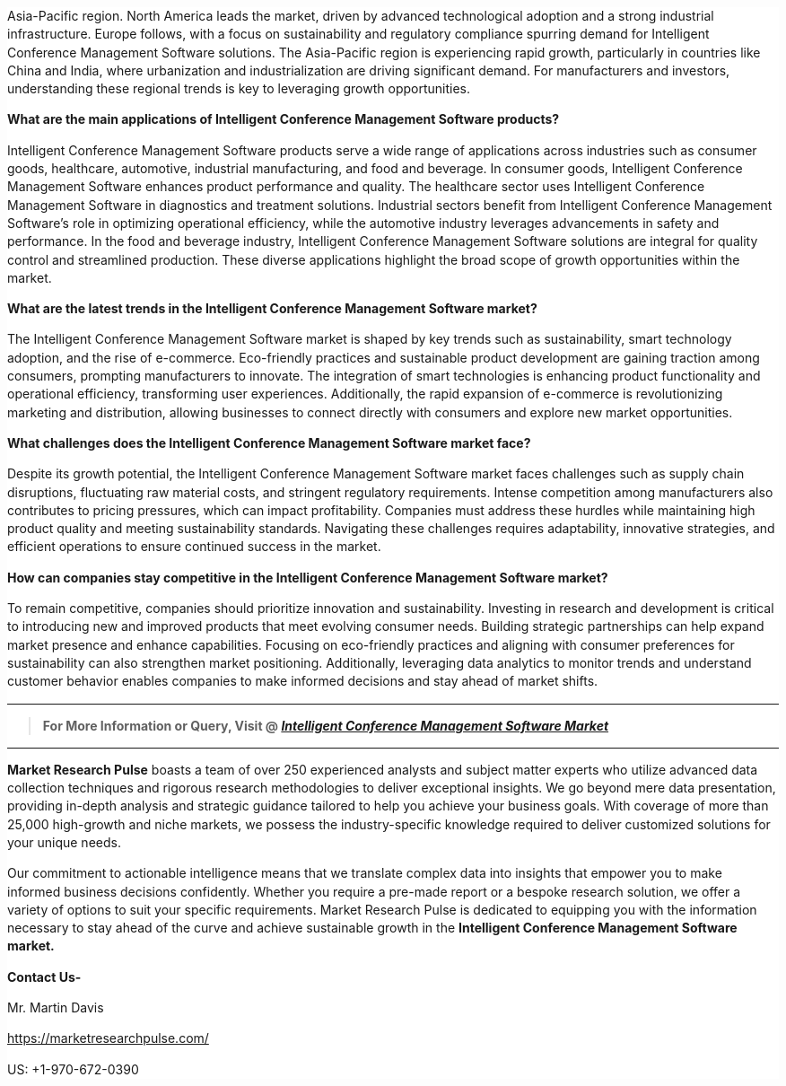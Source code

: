 Asia-Pacific region. North America leads the market, driven by advanced technological adoption and a strong industrial infrastructure. Europe follows, with a focus on sustainability and regulatory compliance spurring demand for Intelligent Conference Management Software solutions. The Asia-Pacific region is experiencing rapid growth, particularly in countries like China and India, where urbanization and industrialization are driving significant demand. For manufacturers and investors, understanding these regional trends is key to leveraging growth opportunities.</p><p><strong>What are the main applications of Intelligent Conference Management Software products?</strong></p><p>Intelligent Conference Management Software products serve a wide range of applications across industries such as consumer goods, healthcare, automotive, industrial manufacturing, and food and beverage. In consumer goods, Intelligent Conference Management Software enhances product performance and quality. The healthcare sector uses Intelligent Conference Management Software in diagnostics and treatment solutions. Industrial sectors benefit from Intelligent Conference Management Software&rsquo;s role in optimizing operational efficiency, while the automotive industry leverages advancements in safety and performance. In the food and beverage industry, Intelligent Conference Management Software solutions are integral for quality control and streamlined production. These diverse applications highlight the broad scope of growth opportunities within the market.</p><p><strong>What are the latest trends in the Intelligent Conference Management Software market?</strong></p><p>The Intelligent Conference Management Software market is shaped by key trends such as sustainability, smart technology adoption, and the rise of e-commerce. Eco-friendly practices and sustainable product development are gaining traction among consumers, prompting manufacturers to innovate. The integration of smart technologies is enhancing product functionality and operational efficiency, transforming user experiences. Additionally, the rapid expansion of e-commerce is revolutionizing marketing and distribution, allowing businesses to connect directly with consumers and explore new market opportunities.</p><p><strong>What challenges does the Intelligent Conference Management Software market face?</strong></p><p>Despite its growth potential, the Intelligent Conference Management Software market faces challenges such as supply chain disruptions, fluctuating raw material costs, and stringent regulatory requirements. Intense competition among manufacturers also contributes to pricing pressures, which can impact profitability. Companies must address these hurdles while maintaining high product quality and meeting sustainability standards. Navigating these challenges requires adaptability, innovative strategies, and efficient operations to ensure continued success in the market.</p><p><strong>How can companies stay competitive in the Intelligent Conference Management Software market?</strong></p><p>To remain competitive, companies should prioritize innovation and sustainability. Investing in research and development is critical to introducing new and improved products that meet evolving consumer needs. Building strategic partnerships can help expand market presence and enhance capabilities. Focusing on eco-friendly practices and aligning with consumer preferences for sustainability can also strengthen market positioning. Additionally, leveraging data analytics to monitor trends and understand customer behavior enables companies to make informed decisions and stay ahead of market shifts.</p><hr /><blockquote><p><strong>For More Information or Query, Visit @&nbsp;<em><a href="https://marketresearchpulse.com/report/145224/intelligent-conference-management-software-market?utm_source=Linkedin&utm_medium=0112">Intelligent Conference Management Software Market</a></em></strong></p></blockquote><hr /><p><strong>Market Research Pulse</strong> boasts a team of over 250 experienced analysts and subject matter experts who utilize advanced data collection techniques and rigorous research methodologies to deliver exceptional insights. We go beyond mere data presentation, providing in-depth analysis and strategic guidance tailored to help you achieve your business goals. With coverage of more than 25,000 high-growth and niche markets, we possess the industry-specific knowledge required to deliver customized solutions for your unique needs.</p><p>Our commitment to actionable intelligence means that we translate complex data into insights that empower you to make informed business decisions confidently. Whether you require a pre-made report or a bespoke research solution, we offer a variety of options to suit your specific requirements. Market Research Pulse is dedicated to equipping you with the information necessary to stay ahead of the curve and achieve sustainable growth in the <strong>Intelligent Conference Management Software market.</strong></p><p><strong>Contact Us-</strong></p><p>Mr. Martin Davis</p><p>https://marketresearchpulse.com/</p><p>US: +1-970-672-0390</p>
